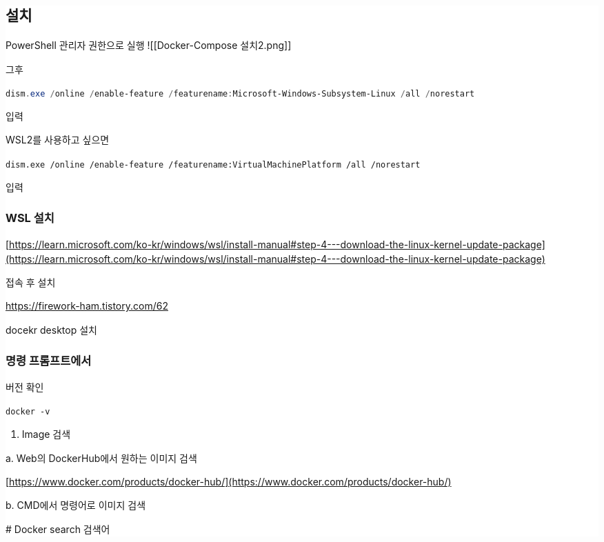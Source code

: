 
## 설치





PowerShell 관리자 권한으로 실행
![[Docker-Compose 설치2.png]]

그후 
```PowerShell
dism.exe /online /enable-feature /featurename:Microsoft-Windows-Subsystem-Linux /all /norestart
```

입력



WSL2를 사용하고 싶으면

```
dism.exe /online /enable-feature /featurename:VirtualMachinePlatform /all /norestart
```
입력

### WSL 설치

[https://learn.microsoft.com/ko-kr/windows/wsl/install-manual#step-4---download-the-linux-kernel-update-package](https://learn.microsoft.com/ko-kr/windows/wsl/install-manual#step-4---download-the-linux-kernel-update-package) 

접속 후 설치

https://firework-ham.tistory.com/62


docekr desktop 설치





### 명령 프롬프트에서 

버전 확인
```
docker -v
```




1. Image 검색

a. Web의 DockerHub에서 원하는 이미지 검색

[https://www.docker.com/products/docker-hub/](https://www.docker.com/products/docker-hub/)


b. CMD에서 명령어로 이미지 검색

\# Docker search 검색어
